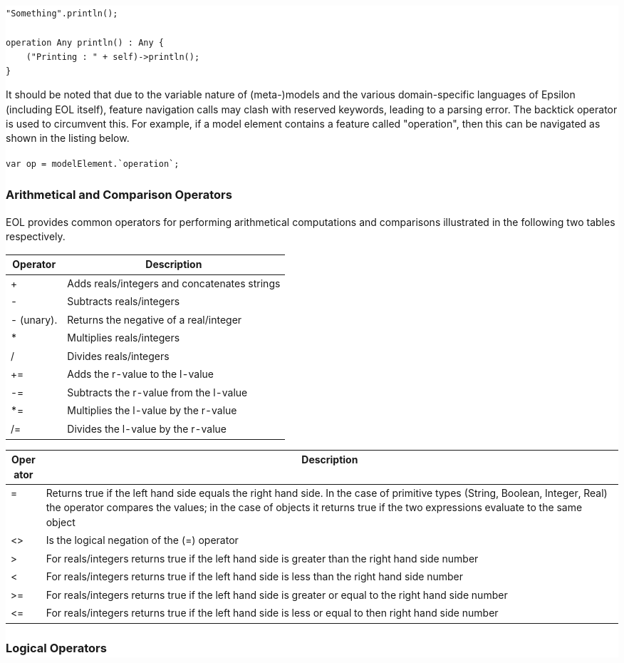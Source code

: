 ```
"Something".println();

operation Any println() : Any {
    ("Printing : " + self)->println();
}
```

It should be noted that due to the variable nature of (meta-)models and
the various domain-specific languages of Epsilon (including EOL itself),
feature navigation calls may clash with reserved keywords, leading to a
parsing error. The backtick operator is used to circumvent this. For
example, if a model element contains a feature called "operation", then
this can be navigated as shown in
the listing below.

```
var op = modelElement.`operation`;
```

### Arithmetical and Comparison Operators

EOL provides common operators for performing arithmetical computations
and comparisons illustrated in the following two tables respectively.

Operator | Description
---------|------------
+            | Adds reals/integers and concatenates strings
-            | Subtracts reals/integers
- (unary).   | Returns the negative of a real/integer
*           | Multiplies reals/integers
/            | Divides reals/integers
+=           | Adds the r-value to the l-value
-=           | Subtracts the r-value from the l-value
*=           | Multiplies the l-value by the r-value
/=           | Divides the l-value by the r-value

Operator | Description
---------|------------
=            | Returns true if the left hand side equals the right hand side. In the case of primitive types (String, Boolean, Integer, Real) the operator compares the values; in the case of objects it returns true if the two expressions evaluate to the same object
<>           | Is the logical negation of the (=) operator
>            | For reals/integers returns true if the left hand side is greater than the right hand side number
<            | For reals/integers returns true if the left hand side is less than the right hand side number
>=           | For reals/integers returns true if the left hand side is greater or equal to the right hand side number
<=           | For reals/integers returns true if the left hand side is less or equal to then right hand side number

### Logical Operators
